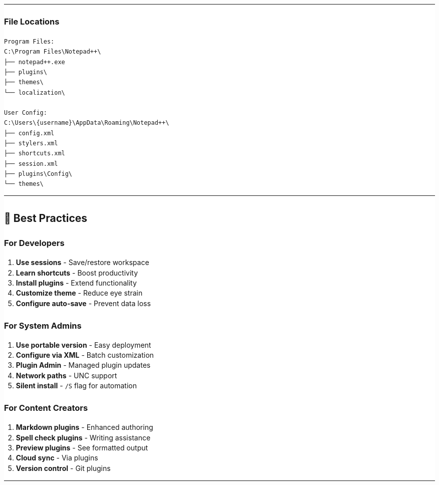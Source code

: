 
---

### **File Locations**

```
Program Files:
C:\Program Files\Notepad++\
├── notepad++.exe
├── plugins\
├── themes\
└── localization\

User Config:
C:\Users\{username}\AppData\Roaming\Notepad++\
├── config.xml
├── stylers.xml
├── shortcuts.xml
├── session.xml
├── plugins\Config\
└── themes\
```

---

## 🎯 **Best Practices**

### **For Developers**

1. **Use sessions** - Save/restore workspace
2. **Learn shortcuts** - Boost productivity
3. **Install plugins** - Extend functionality
4. **Customize theme** - Reduce eye strain
5. **Configure auto-save** - Prevent data loss

### **For System Admins**

1. **Use portable version** - Easy deployment
2. **Configure via XML** - Batch customization
3. **Plugin Admin** - Managed plugin updates
4. **Network paths** - UNC support
5. **Silent install** - `/S` flag for automation

### **For Content Creators**

1. **Markdown plugins** - Enhanced authoring
2. **Spell check plugins** - Writing assistance
3. **Preview plugins** - See formatted output
4. **Cloud sync** - Via plugins
5. **Version control** - Git plugins

---
